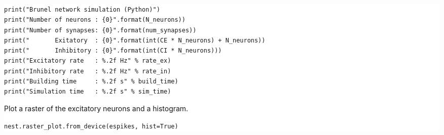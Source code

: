     print("Brunel network simulation (Python)")
    print("Number of neurons : {0}".format(N_neurons))
    print("Number of synapses: {0}".format(num_synapses))
    print("       Exitatory  : {0}".format(int(CE * N_neurons) + N_neurons))
    print("       Inhibitory : {0}".format(int(CI * N_neurons)))
    print("Excitatory rate   : %.2f Hz" % rate_ex)
    print("Inhibitory rate   : %.2f Hz" % rate_in)
    print("Building time     : %.2f s" % build_time)
    print("Simulation time   : %.2f s" % sim_time)
    
Plot a raster of the excitatory neurons and a histogram.

    
    nest.raster_plot.from_device(espikes, hist=True)
    
    



